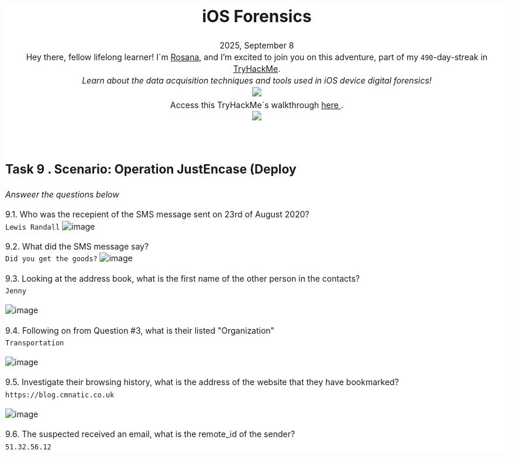 <h1 align="center">iOS Forensics</h1>
<p align="center">2025, September 8<br> Hey there, fellow lifelong learner! I´m <a href="https://www.linkedin.com/in/rosanafssantos/">Rosana</a>, and I’m excited to join you on this adventure, part of my <code>490</code>-day-streak in <a href="https://tryhackme.com">TryHackMe</a>.<br>
<em>Learn about the data acquisition techniques and tools used in iOS device digital forensics!</em><br>
<img width="80px" src="https://github.com/user-attachments/assets/e978932c-fcf3-40d3-9f8f-9f19d620e841"><br>
Access this TryHackMe´s walkthrough <a href="https://tryhackme.com/room/iosforensics">here </a>.<br>
<img width="1200px" src="https://github.com/user-attachments/assets/49f7269d-40d4-46ca-b9f9-a12e933e3f0a"></p>

<br>


<h2>Task 9 . Scenario: Operation JustEncase (Deploy</h2>

<p><em>Answeer the questions below</em></p>

<p>9.1. Who was the recepient of the SMS message sent on 23rd of August 2020?<br>
<code>Lewis Randall</code>


<img width="1023" height="488" alt="image" src="https://github.com/user-attachments/assets/798857a3-8f37-4867-8a42-8978b2077753" />

<br>
<p>9.2. What did the SMS message say?<br>
<code>Did you get the goods?</code>

<img width="1019" height="484" alt="image" src="https://github.com/user-attachments/assets/7048e379-bacb-4364-a45f-adecb94cb4bb" />

<br>
<p>9.3. Looking at the address book, what is the first name of the other person in the contacts?<br>
<code>Jenny</code></p>

<img width="1018" height="489" alt="image" src="https://github.com/user-attachments/assets/73447743-b491-48ae-91f4-15eadd135560" />

<br>
<p>9.4. Following on from Question #3, what is their listed "Organization"<br>
<code>Transportation</code></p>

<img width="1023" height="488" alt="image" src="https://github.com/user-attachments/assets/254c05b0-b4cc-4883-8f6b-737019347419" />

<br>
<p>9.5. Investigate their browsing history, what is the address of the website that they have bookmarked?    <br>
<code>https://blog.cmnatic.co.uk</code></p>

<img width="1022" height="493" alt="image" src="https://github.com/user-attachments/assets/7f67547c-2680-4449-8b41-9633231998b6" />

<br>
<p>9.6. The suspected received an email, what is the remote_id of the sender?<br>
<code>51.32.56.12</code></p>
